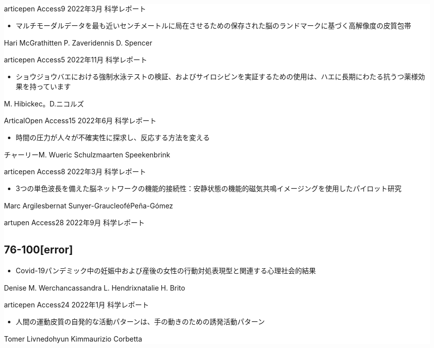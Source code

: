 


articepen Access9 2022年3月
科学レポート
* マルチモーダルデータを最も近いセンチメートルに局在させるための保存された脳のランドマークに基づく高解像度の皮質包帯


Hari McGrathitten P. Zaveridennis D. Spencer




articepen Access5 2022年11月
科学レポート
* ショウジョウバエにおける強制水泳テストの検証、およびサイロシビンを実証するための使用は、ハエに長期にわたる抗うつ薬様効果を持っています


M. Hibickec。D.ニコルズ




ArticalOpen Access15 2022年6月
科学レポート
* 時間の圧力が人々が不確実性に探求し、反応する方法を変える


チャーリーM. Wueric Schulzmaarten Speekenbrink




articepen Access8 2022年3月
科学レポート
* 3つの単色波長を備えた脳ネットワークの機能的接続性：安静状態の機能的磁気共鳴イメージングを使用したパイロット研究


Marc Argilesbernat Sunyer-GraucleoféPeña-Gómez




artupen Access28 2022年9月
科学レポート




76-100[error]
-------------


* Covid-19パンデミック中の妊娠中および産後の女性の行動対処表現型と関連する心理社会的結果


Denise M. Werchancassandra L. Hendrixnatalie H. Brito




articepen Access24 2022年1月
科学レポート
* 人間の運動皮質の自発的な活動パターンは、手の動きのための誘発活動パターン


Tomer Livnedohyun Kimmaurizio Corbetta



